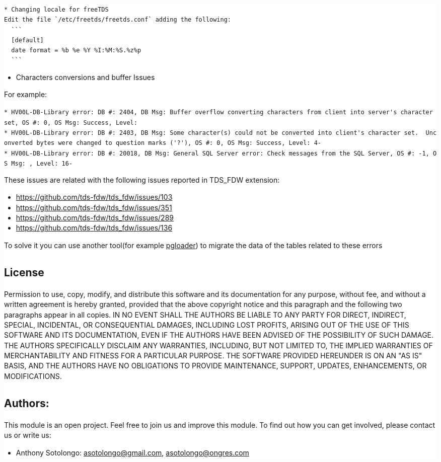     * Changing locale for freeTDS 
    Edit the file `/etc/freetds/freetds.conf` adding the following:
      ```
      [default]
      date format = %b %e %Y %I:%M:%S.%z%p
      ```

* Characters conversions and buffer Issues  

For example: 
```
* HV00L-DB-Library error: DB #: 2404, DB Msg: Buffer overflow converting characters from client into server's character set, OS #: 0, OS Msg: Success, Level:
* HV00L-DB-Library error: DB #: 2403, DB Msg: Some character(s) could not be converted into client's character set.  Unconverted bytes were changed to question marks ('?'), OS #: 0, OS Msg: Success, Level: 4-
* HV00L-DB-Library error: DB #: 20018, DB Msg: General SQL Server error: Check messages from the SQL Server, OS #: -1, OS Msg: , Level: 16-
```

These issues are related with the following issues reported in TDS_FDW extension:

* https://github.com/tds-fdw/tds_fdw/issues/103
* https://github.com/tds-fdw/tds_fdw/issues/351
* https://github.com/tds-fdw/tds_fdw/issues/289
* https://github.com/tds-fdw/tds_fdw/issues/136

To solve it you can use another tool(for example  [pgloader](https://github.com/dimitri/pgloader)) to migrate the data of the tables related to these errors


## License
Permission to use, copy, modify, and distribute this software and its documentation for any purpose, without fee, and without a written agreement is hereby granted, provided that the above copyright notice and this paragraph and the following two paragraphs appear in all copies.
IN NO EVENT SHALL THE AUTHORS BE LIABLE TO ANY PARTY FOR DIRECT, INDIRECT, SPECIAL, INCIDENTAL, OR CONSEQUENTIAL DAMAGES, INCLUDING LOST PROFITS, ARISING OUT OF THE USE OF THIS SOFTWARE AND ITS DOCUMENTATION, EVEN IF THE AUTHORS HAVE BEEN ADVISED OF THE POSSIBILITY OF SUCH DAMAGE.
THE AUTHORS SPECIFICALLY DISCLAIM ANY WARRANTIES, INCLUDING, BUT NOT LIMITED TO, THE IMPLIED WARRANTIES OF MERCHANTABILITY AND FITNESS FOR A PARTICULAR PURPOSE. THE SOFTWARE PROVIDED HEREUNDER IS ON AN "AS IS" BASIS, AND THE AUTHORS HAVE NO OBLIGATIONS TO PROVIDE MAINTENANCE, SUPPORT, UPDATES, ENHANCEMENTS, OR MODIFICATIONS.


## Authors: 

This module is an open project. Feel free to join us and improve this module. To find out how you can get involved, please contact us or write us:

* Anthony Sotolongo: 
asotolongo@gmail.com, asotolongo@ongres.com